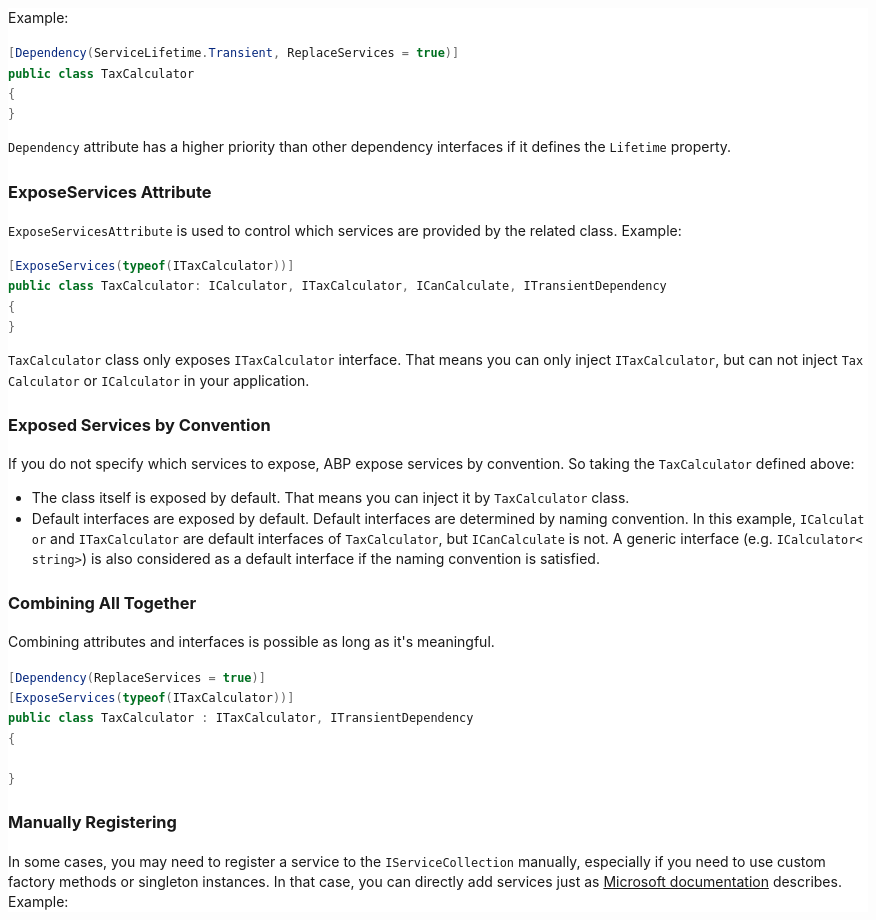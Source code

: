 Example:

````C#
[Dependency(ServiceLifetime.Transient, ReplaceServices = true)]
public class TaxCalculator
{
}
````

``Dependency`` attribute has a higher priority than other dependency interfaces if it defines the ``Lifetime`` property.

### ExposeServices Attribute 

``ExposeServicesAttribute`` is used to control which services are provided by the related class. Example:

````C#
[ExposeServices(typeof(ITaxCalculator))]
public class TaxCalculator: ICalculator, ITaxCalculator, ICanCalculate, ITransientDependency
{
}
````

``TaxCalculator`` class only exposes ``ITaxCalculator`` interface. That means you can only inject ``ITaxCalculator``, but can not inject ``TaxCalculator`` or ``ICalculator`` in your application.

### Exposed Services by Convention

If you do not specify which services to expose, ABP expose services by convention. So taking the ``TaxCalculator`` defined above:

* The class itself is exposed by default. That means you can inject it by ``TaxCalculator`` class.
* Default interfaces are exposed by default. Default interfaces are determined by naming convention. In this example, ``ICalculator`` and ``ITaxCalculator`` are default interfaces of ``TaxCalculator``, but ``ICanCalculate`` is not. A generic interface (e.g. `ICalculator<string>`) is also considered as a default interface if the naming convention is satisfied.

### Combining All Together

Combining attributes and interfaces is possible as long as it's meaningful.

````C#
[Dependency(ReplaceServices = true)]
[ExposeServices(typeof(ITaxCalculator))]
public class TaxCalculator : ITaxCalculator, ITransientDependency
{

}
````

### Manually Registering

In some cases, you may need to register a service to the `IServiceCollection` manually, especially if you need to use custom factory methods or singleton instances. In that case, you can directly add services just as [Microsoft documentation](https://docs.microsoft.com/en-us/aspnet/core/fundamentals/dependency-injection) describes. Example:
